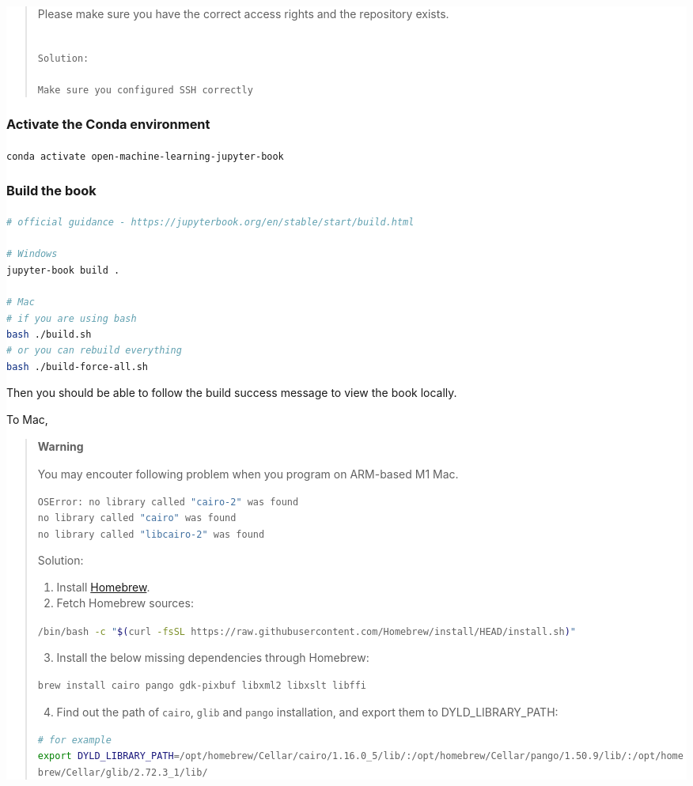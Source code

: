 > Please make sure you have the correct access rights
> and the repository exists.
> ```
>
> Solution:
> 
> Make sure you configured SSH correctly

### Activate the Conda environment

```bash
conda activate open-machine-learning-jupyter-book
```

### Build the book

```bash
# official guidance - https://jupyterbook.org/en/stable/start/build.html

# Windows
jupyter-book build .

# Mac
# if you are using bash
bash ./build.sh
# or you can rebuild everything
bash ./build-force-all.sh
```

Then you should be able to follow the build success message to view the book locally.

To Mac,

> **Warning**
>
> You may encouter following problem when you program on ARM-based M1 Mac.
>
> ```bash
> OSError: no library called "cairo-2" was found
> no library called "cairo" was found
> no library called "libcairo-2" was found
> ```
>
> Solution:
>
> 1. Install [Homebrew](https://brew.sh/).
> 2. Fetch Homebrew sources:
>
> ```bash
> /bin/bash -c "$(curl -fsSL https://raw.githubusercontent.com/Homebrew/install/HEAD/install.sh)"
> ```
>
> 3. Install the below missing dependencies through Homebrew:
>
> ```bash
> brew install cairo pango gdk-pixbuf libxml2 libxslt libffi
> ```
>
> 4. Find out the path of `cairo`, `glib` and `pango` installation, and export them to DYLD_LIBRARY_PATH:
>
> ```bash
> # for example
> export DYLD_LIBRARY_PATH=/opt/homebrew/Cellar/cairo/1.16.0_5/lib/:/opt/homebrew/Cellar/pango/1.50.9/lib/:/opt/homebrew/Cellar/glib/2.72.3_1/lib/
> ```